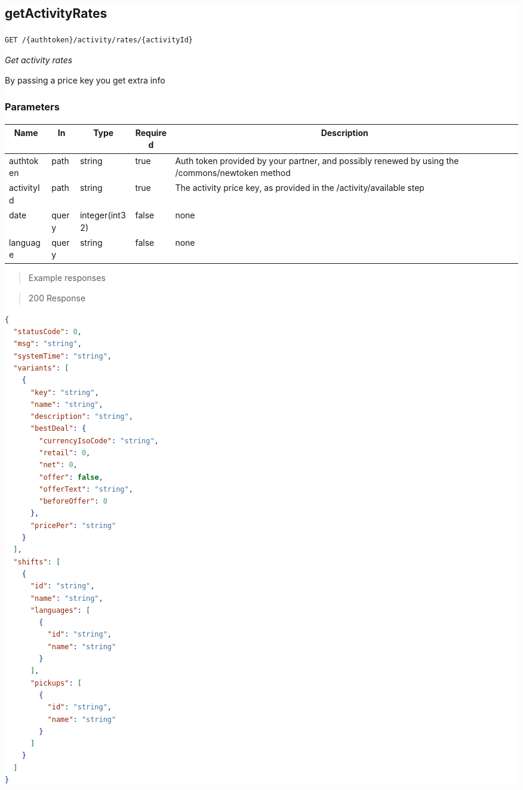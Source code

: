 ## getActivityRates

<a id="opIdgetActivityRates"></a>

`GET /{authtoken}/activity/rates/{activityId}`

*Get activity rates*

By passing a price key you get extra info

<h3 id="getactivityrates-parameters">Parameters</h3>

|Name|In|Type|Required|Description|
|---|---|---|---|---|
|authtoken|path|string|true|Auth token provided by your partner, and possibly renewed by using the /commons/newtoken method|
|activityId|path|string|true|The activity price key, as provided in the /activity/available step|
|date|query|integer(int32)|false|none|
|language|query|string|false|none|

> Example responses

> 200 Response

```json
{
  "statusCode": 0,
  "msg": "string",
  "systemTime": "string",
  "variants": [
    {
      "key": "string",
      "name": "string",
      "description": "string",
      "bestDeal": {
        "currencyIsoCode": "string",
        "retail": 0,
        "net": 0,
        "offer": false,
        "offerText": "string",
        "beforeOffer": 0
      },
      "pricePer": "string"
    }
  ],
  "shifts": [
    {
      "id": "string",
      "name": "string",
      "languages": [
        {
          "id": "string",
          "name": "string"
        }
      ],
      "pickups": [
        {
          "id": "string",
          "name": "string"
        }
      ]
    }
  ]
}
```
